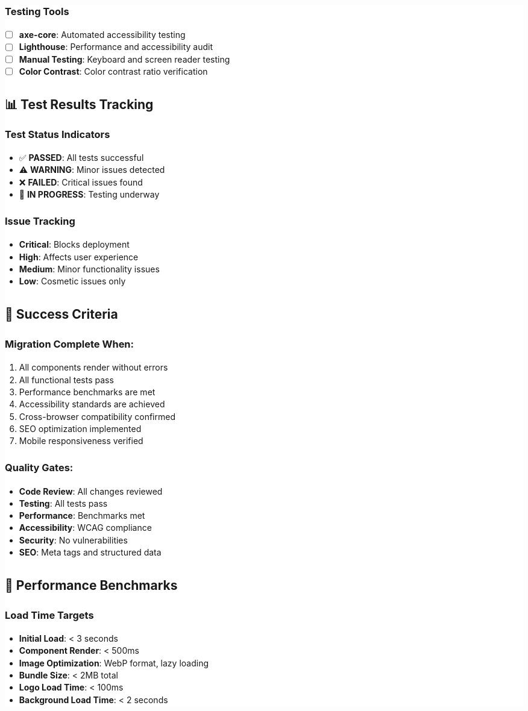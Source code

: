 ### **Testing Tools**
- [ ] **axe-core**: Automated accessibility testing
- [ ] **Lighthouse**: Performance and accessibility audit
- [ ] **Manual Testing**: Keyboard and screen reader testing
- [ ] **Color Contrast**: Color contrast ratio verification

## 📊 Test Results Tracking

### Test Status Indicators
- ✅ **PASSED**: All tests successful
- ⚠️ **WARNING**: Minor issues detected
- ❌ **FAILED**: Critical issues found
- 🔄 **IN PROGRESS**: Testing underway

### Issue Tracking
- **Critical**: Blocks deployment
- **High**: Affects user experience
- **Medium**: Minor functionality issues
- **Low**: Cosmetic issues only

## 🎯 Success Criteria

### Migration Complete When:
1. All components render without errors
2. All functional tests pass
3. Performance benchmarks are met
4. Accessibility standards are achieved
5. Cross-browser compatibility confirmed
6. SEO optimization implemented
7. Mobile responsiveness verified

### Quality Gates:
- **Code Review**: All changes reviewed
- **Testing**: All tests pass
- **Performance**: Benchmarks met
- **Accessibility**: WCAG compliance
- **Security**: No vulnerabilities
- **SEO**: Meta tags and structured data

## 🚀 Performance Benchmarks

### Load Time Targets
- **Initial Load**: < 3 seconds
- **Component Render**: < 500ms
- **Image Optimization**: WebP format, lazy loading
- **Bundle Size**: < 2MB total
- **Logo Load Time**: < 100ms
- **Background Load Time**: < 2 seconds
